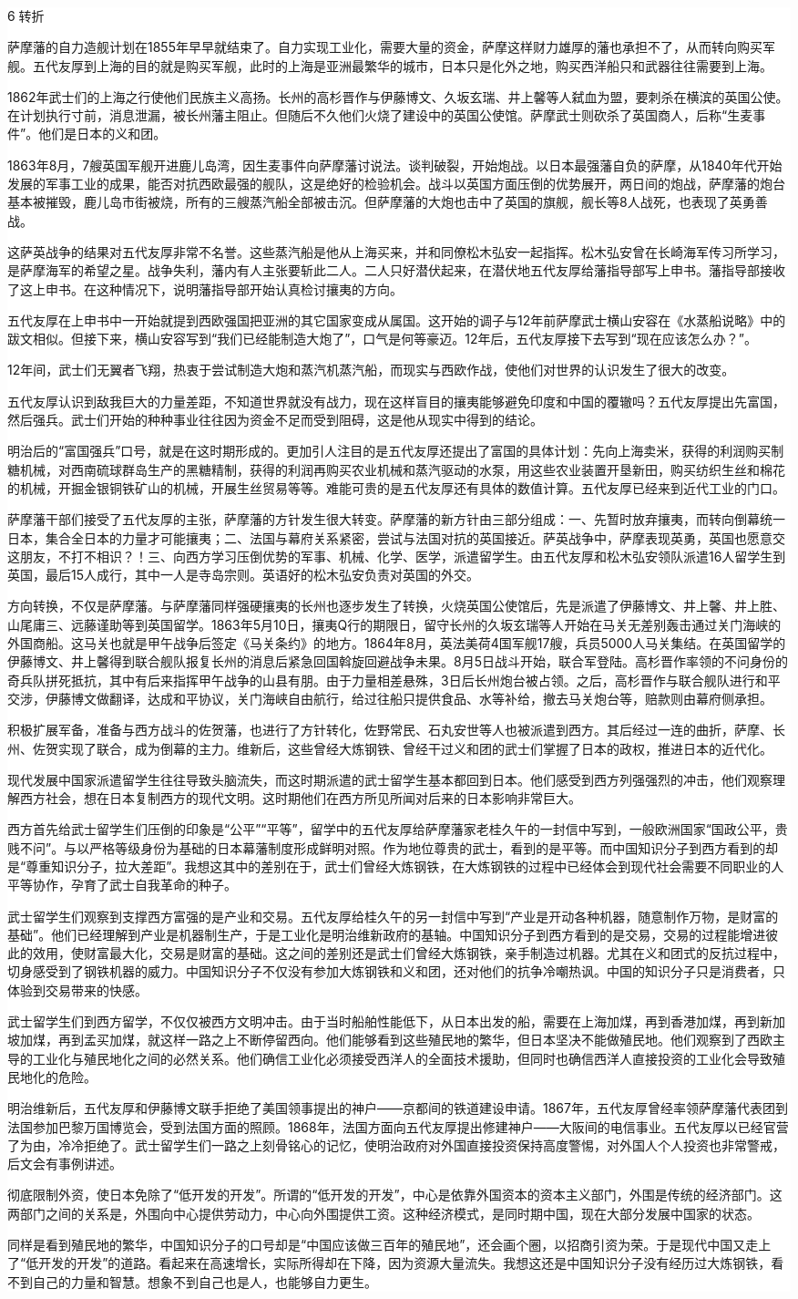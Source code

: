 6 转折 

萨摩藩的自力造舰计划在1855年早早就结束了。自力实现工业化，需要大量的资金，萨摩这样财力雄厚的藩也承担不了，从而转向购买军舰。五代友厚到上海的目的就是购买军舰，此时的上海是亚洲最繁华的城市，日本只是化外之地，购买西洋船只和武器往往需要到上海。 

1862年武士们的上海之行使他们民族主义高扬。长州的高杉晋作与伊藤博文、久坂玄瑞、井上馨等人弑血为盟，要刺杀在横滨的英国公使。在计划执行寸前，消息泄漏，被长州藩主阻止。但随后不久他们火烧了建设中的英国公使馆。萨摩武士则砍杀了英国商人，后称“生麦事件”。他们是日本的义和团。 

1863年8月，7艘英国军舰开进鹿儿岛湾，因生麦事件向萨摩藩讨说法。谈判破裂，开始炮战。以日本最强藩自负的萨摩，从1840年代开始发展的军事工业的成果，能否对抗西欧最强的舰队，这是绝好的检验机会。战斗以英国方面压倒的优势展开，两日间的炮战，萨摩藩的炮台基本被摧毁，鹿儿岛市街被烧，所有的三艘蒸汽船全部被击沉。但萨摩藩的大炮也击中了英国的旗舰，舰长等8人战死，也表现了英勇善战。 

这萨英战争的结果对五代友厚非常不名誉。这些蒸汽船是他从上海买来，并和同僚松木弘安一起指挥。松木弘安曾在长崎海军传习所学习，是萨摩海军的希望之星。战争失利，藩内有人主张要斩此二人。二人只好潜伏起来，在潜伏地五代友厚给藩指导部写上申书。藩指导部接收了这上申书。在这种情况下，说明藩指导部开始认真检讨攘夷的方向。 

五代友厚在上申书中一开始就提到西欧强国把亚洲的其它国家变成从属国。这开始的调子与12年前萨摩武士横山安容在《水蒸船说略》中的跋文相似。但接下来，横山安容写到“我们已经能制造大炮了”，口气是何等豪迈。12年后，五代友厚接下去写到“现在应该怎么办？”。 

12年间，武士们无翼者飞翔，热衷于尝试制造大炮和蒸汽机蒸汽船，而现实与西欧作战，使他们对世界的认识发生了很大的改变。 

五代友厚认识到敌我巨大的力量差距，不知道世界就没有战力，现在这样盲目的攘夷能够避免印度和中国的覆辙吗？五代友厚提出先富国，然后强兵。武士们开始的种种事业往往因为资金不足而受到阻碍，这是他从现实中得到的结论。 

明治后的“富国强兵”口号，就是在这时期形成的。更加引人注目的是五代友厚还提出了富国的具体计划：先向上海卖米，获得的利润购买制糖机械，对西南硫球群岛生产的黑糖精制，获得的利润再购买农业机械和蒸汽驱动的水泵，用这些农业装置开垦新田，购买纺织生丝和棉花的机械，开掘金银铜铁矿山的机械，开展生丝贸易等等。难能可贵的是五代友厚还有具体的数值计算。五代友厚已经来到近代工业的门口。 

萨摩藩干部们接受了五代友厚的主张，萨摩藩的方针发生很大转变。萨摩藩的新方针由三部分组成：一、先暂时放弃攘夷，而转向倒幕统一日本，集合全日本的力量才可能攘夷；二、法国与幕府关系紧密，尝试与法国对抗的英国接近。萨英战争中，萨摩表现英勇，英国也愿意交这朋友，不打不相识？！三、向西方学习压倒优势的军事、机械、化学、医学，派遣留学生。由五代友厚和松木弘安领队派遣16人留学生到英国，最后15人成行，其中一人是寺岛宗则。英语好的松木弘安负责对英国的外交。 

方向转换，不仅是萨摩藩。与萨摩藩同样强硬攘夷的长州也逐步发生了转换，火烧英国公使馆后，先是派遣了伊藤博文、井上馨、井上胜、山尾庸三、远藤谨助等到英国留学。1863年5月10日，攘夷Q行的期限日，留守长州的久坂玄瑞等人开始在马关无差别轰击通过关门海峡的外国商船。这马关也就是甲午战争后签定《马关条约》的地方。1864年8月，英法美荷4国军舰17艘，兵员5000人马关集结。在英国留学的伊藤博文、井上馨得到联合舰队报复长州的消息后紧急回国斡旋回避战争未果。8月5日战斗开始，联合军登陆。高杉晋作率领的不问身份的奇兵队拼死抵抗，其中有后来指挥甲午战争的山县有朋。由于力量相差悬殊，3日后长州炮台被占领。之后，高杉晋作与联合舰队进行和平交涉，伊藤博文做翻译，达成和平协议，关门海峡自由航行，给过往船只提供食品、水等补给，撤去马关炮台等，赔款则由幕府侧承担。 

积极扩展军备，准备与西方战斗的佐贺藩，也进行了方针转化，佐野常民、石丸安世等人也被派遣到西方。其后经过一连的曲折，萨摩、长州、佐贺实现了联合，成为倒幕的主力。维新后，这些曾经大炼钢铁、曾经干过义和团的武士们掌握了日本的政权，推进日本的近代化。 

现代发展中国家派遣留学生往往导致头脑流失，而这时期派遣的武士留学生基本都回到日本。他们感受到西方列强强烈的冲击，他们观察理解西方社会，想在日本复制西方的现代文明。这时期他们在西方所见所闻对后来的日本影响非常巨大。 

西方首先给武士留学生们压倒的印象是“公平”“平等”，留学中的五代友厚给萨摩藩家老桂久午的一封信中写到，一般欧洲国家“国政公平，贵贱不问”。与以严格等级身份为基础的日本幕藩制度形成鲜明对照。作为地位尊贵的武士，看到的是平等。而中国知识分子到西方看到的却是“尊重知识分子，拉大差距”。我想这其中的差别在于，武士们曾经大炼钢铁，在大炼钢铁的过程中已经体会到现代社会需要不同职业的人平等协作，孕育了武士自我革命的种子。 

武士留学生们观察到支撑西方富强的是产业和交易。五代友厚给桂久午的另一封信中写到“产业是开动各种机器，随意制作万物，是财富的基础”。他们已经理解到产业是机器制生产，于是工业化是明治维新政府的基轴。中国知识分子到西方看到的是交易，交易的过程能增进彼此的效用，使财富最大化，交易是财富的基础。这之间的差别还是武士们曾经大炼钢铁，亲手制造过机器。尤其在义和团式的反抗过程中，切身感受到了钢铁机器的威力。中国知识分子不仅没有参加大炼钢铁和义和团，还对他们的抗争冷嘲热讽。中国的知识分子只是消费者，只体验到交易带来的快感。 

武士留学生们到西方留学，不仅仅被西方文明冲击。由于当时船舶性能低下，从日本出发的船，需要在上海加煤，再到香港加煤，再到新加坡加煤，再到孟买加煤，就这样一路之上不断停留西向。他们能够看到这些殖民地的繁华，但日本坚决不能做殖民地。他们观察到了西欧主导的工业化与殖民地化之间的必然关系。他们确信工业化必须接受西洋人的全面技术援助，但同时也确信西洋人直接投资的工业化会导致殖民地化的危险。 

明治维新后，五代友厚和伊藤博文联手拒绝了美国领事提出的神户――京都间的铁道建设申请。1867年，五代友厚曾经率领萨摩藩代表团到法国参加巴黎万国博览会，受到法国方面的照顾。1868年，法国方面向五代友厚提出修建神户――大阪间的电信事业。五代友厚以已经官营了为由，冷冷拒绝了。武士留学生们一路之上刻骨铭心的记忆，使明治政府对外国直接投资保持高度警惕，对外国人个人投资也非常警戒，后文会有事例讲述。 

彻底限制外资，使日本免除了“低开发的开发”。所谓的“低开发的开发”，中心是依靠外国资本的资本主义部门，外围是传统的经济部门。这两部门之间的关系是，外围向中心提供劳动力，中心向外围提供工资。这种经济模式，是同时期中国，现在大部分发展中国家的状态。 

同样是看到殖民地的繁华，中国知识分子的口号却是“中国应该做三百年的殖民地”，还会画个圈，以招商引资为荣。于是现代中国又走上了“低开发的开发”的道路。看起来在高速增长，实际所得却在下降，因为资源大量流失。我想这还是中国知识分子没有经历过大炼钢铁，看不到自己的力量和智慧。想象不到自己也是人，也能够自力更生。 
